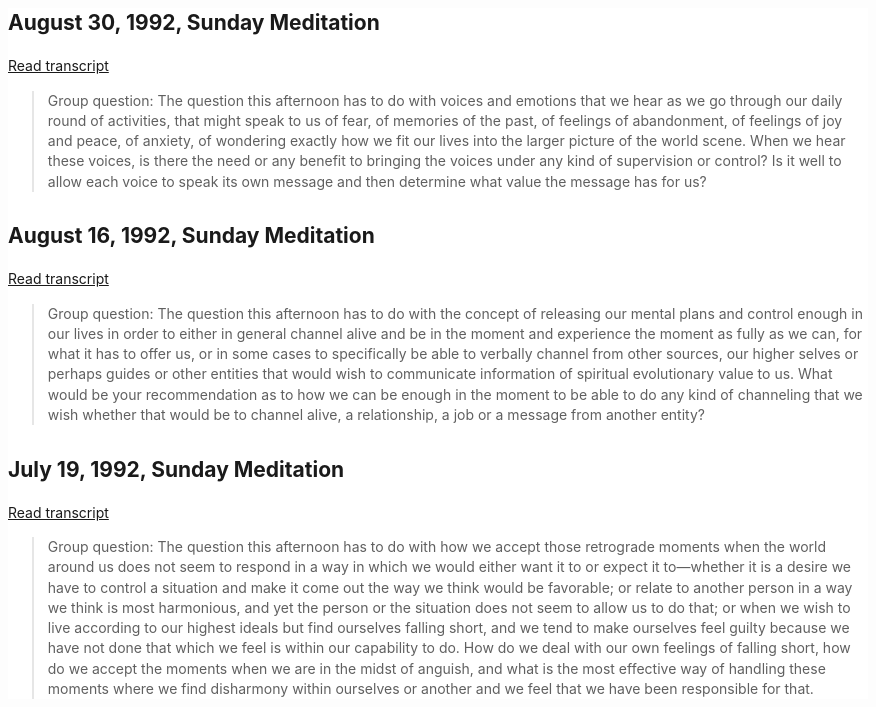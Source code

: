 [<i class="fas fa-file-pdf"></i>](http://llresearch.org/transcripts/issues/1992/1992_0906.pdf) [<i class="fas fa-external-link-alt"></i>](http://llresearch.org/transcripts/issues/1992/1992_0906.aspx)
 

## August 30, 1992, Sunday Meditation


[Read transcript](en/1992/1992_0830)

> Group question: The question this afternoon has to do with voices and emotions that we hear as we go through our daily round of activities, that might speak to us of fear, of memories of the past, of feelings of abandonment, of feelings of joy and peace, of anxiety, of wondering exactly how we fit our lives into the larger picture of the world scene. When we hear these voices, is there the need or any benefit to bringing the voices under any kind of supervision or control? Is it well to allow each voice to speak its own message and then determine what value the message has for us?

[<i class="fas fa-file-pdf"></i>](http://llresearch.org/transcripts/issues/1992/1992_0830.pdf) [<i class="fas fa-external-link-alt"></i>](http://llresearch.org/transcripts/issues/1992/1992_0830.aspx)
 

## August 16, 1992, Sunday Meditation


[Read transcript](en/1992/1992_0816)

> Group question: The question this afternoon has to do with the concept of releasing our mental plans and control enough in our lives in order to either in general channel alive and be in the moment and experience the moment as fully as we can, for what it has to offer us, or in some cases to specifically be able to verbally channel from other sources, our higher selves or perhaps guides or other entities that would wish to communicate information of spiritual evolutionary value to us. What would be your recommendation as to how we can be enough in the moment to be able to do any kind of channeling that we wish whether that would be to channel alive, a relationship, a job or a message from another entity?

[<i class="fas fa-file-pdf"></i>](http://llresearch.org/transcripts/issues/1992/1992_0816.pdf) [<i class="fas fa-external-link-alt"></i>](http://llresearch.org/transcripts/issues/1992/1992_0816.aspx)
 

## July 19, 1992, Sunday Meditation


[Read transcript](en/1992/1992_0719)

> Group question: The question this afternoon has to do with how we accept those retrograde moments when the world around us does not seem to respond in a way in which we would either want it to or expect it to—whether it is a desire we have to control a situation and make it come out the way we think would be favorable; or relate to another person in a way we think is most harmonious, and yet the person or the situation does not seem to allow us to do that; or when we wish to live according to our highest ideals but find ourselves falling short, and we tend to make ourselves feel guilty because we have not done that which we feel is within our capability to do. How do we deal with our own feelings of falling short, how do we accept the moments when we are in the midst of anguish, and what is the most effective way of handling these moments where we find disharmony within ourselves or another and we feel that we have been responsible for that.

[<i class="fas fa-file-pdf"></i>](http://llresearch.org/transcripts/issues/1992/1992_0719.pdf) [<i class="fas fa-external-link-alt"></i>](http://llresearch.org/transcripts/issues/1992/1992_0719.aspx)
 